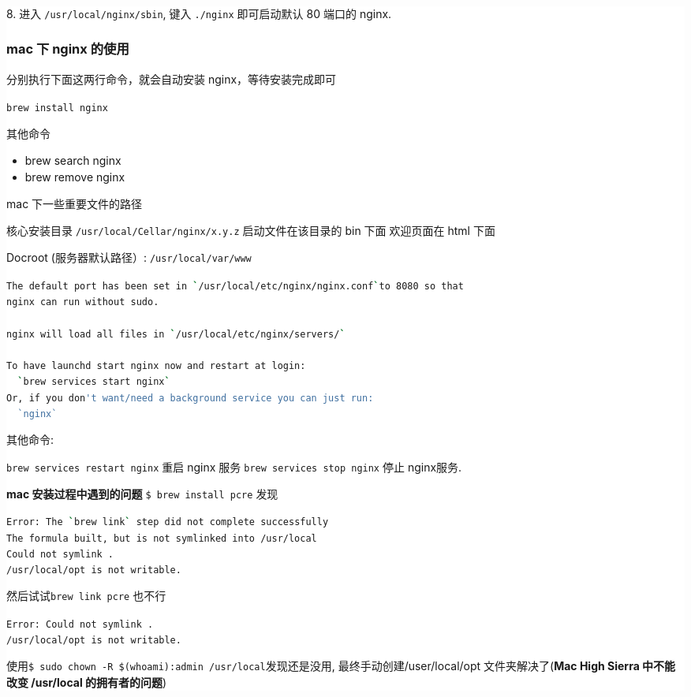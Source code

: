 8\. 进入 `/usr/local/nginx/sbin`, 键入 `./nginx` 即可启动默认 80 端口的 nginx.

### mac 下 nginx 的使用

分别执行下面这两行命令，就会自动安装 nginx，等待安装完成即可

```sh
brew install nginx
```

其他命令

* brew search nginx
* brew remove nginx

mac 下一些重要文件的路径

核心安装目录 `/usr/local/Cellar/nginx/x.y.z`
启动文件在该目录的 bin 下面
欢迎页面在 html 下面

Docroot (服务器默认路径）: `/usr/local/var/www`

```sh
The default port has been set in `/usr/local/etc/nginx/nginx.conf`to 8080 so that
nginx can run without sudo.

nginx will load all files in `/usr/local/etc/nginx/servers/`

To have launchd start nginx now and restart at login:
  `brew services start nginx`
Or, if you don't want/need a background service you can just run:
  `nginx`
```

其他命令:

`brew services restart nginx` 重启 nginx 服务
`brew services stop nginx` 停止 nginx服务.

**mac 安装过程中遇到的问题**
`$ brew install pcre`
发现

```sh
Error: The `brew link` step did not complete successfully
The formula built, but is not symlinked into /usr/local
Could not symlink .
/usr/local/opt is not writable.
```

然后试试`brew link pcre` 也不行

```sh
Error: Could not symlink .
/usr/local/opt is not writable.
```

使用`$ sudo chown -R $(whoami):admin /usr/local`发现还是没用, 最终手动创建/user/local/opt 文件夹解决了(**Mac High Sierra 中不能改变 /usr/local 的拥有者的问题**)
